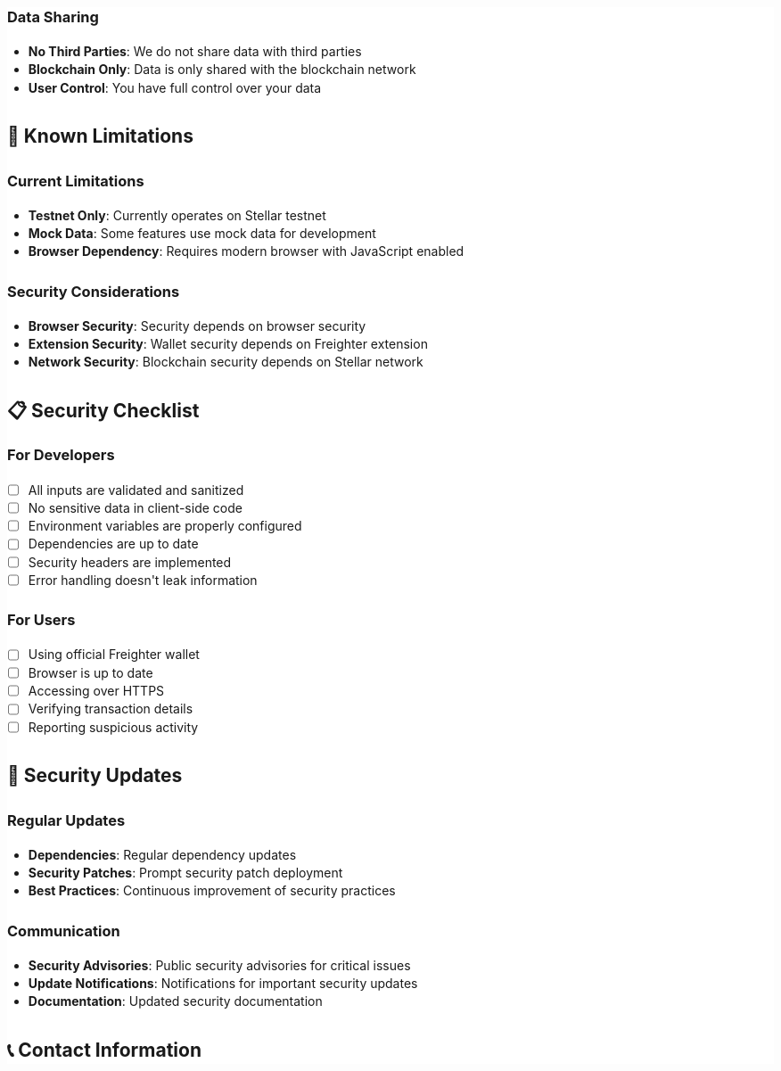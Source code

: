 ### Data Sharing
- **No Third Parties**: We do not share data with third parties
- **Blockchain Only**: Data is only shared with the blockchain network
- **User Control**: You have full control over your data

## 🚫 Known Limitations

### Current Limitations
- **Testnet Only**: Currently operates on Stellar testnet
- **Mock Data**: Some features use mock data for development
- **Browser Dependency**: Requires modern browser with JavaScript enabled

### Security Considerations
- **Browser Security**: Security depends on browser security
- **Extension Security**: Wallet security depends on Freighter extension
- **Network Security**: Blockchain security depends on Stellar network

## 📋 Security Checklist

### For Developers
- [ ] All inputs are validated and sanitized
- [ ] No sensitive data in client-side code
- [ ] Environment variables are properly configured
- [ ] Dependencies are up to date
- [ ] Security headers are implemented
- [ ] Error handling doesn't leak information

### For Users
- [ ] Using official Freighter wallet
- [ ] Browser is up to date
- [ ] Accessing over HTTPS
- [ ] Verifying transaction details
- [ ] Reporting suspicious activity

## 🔄 Security Updates

### Regular Updates
- **Dependencies**: Regular dependency updates
- **Security Patches**: Prompt security patch deployment
- **Best Practices**: Continuous improvement of security practices

### Communication
- **Security Advisories**: Public security advisories for critical issues
- **Update Notifications**: Notifications for important security updates
- **Documentation**: Updated security documentation

## 📞 Contact Information
